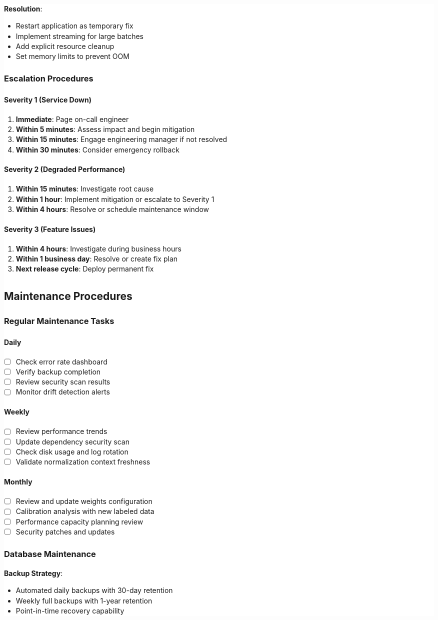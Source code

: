 **Resolution**:
- Restart application as temporary fix
- Implement streaming for large batches
- Add explicit resource cleanup
- Set memory limits to prevent OOM

### Escalation Procedures

#### Severity 1 (Service Down)
1. **Immediate**: Page on-call engineer
2. **Within 5 minutes**: Assess impact and begin mitigation
3. **Within 15 minutes**: Engage engineering manager if not resolved
4. **Within 30 minutes**: Consider emergency rollback

#### Severity 2 (Degraded Performance)  
1. **Within 15 minutes**: Investigate root cause
2. **Within 1 hour**: Implement mitigation or escalate to Severity 1
3. **Within 4 hours**: Resolve or schedule maintenance window

#### Severity 3 (Feature Issues)
1. **Within 4 hours**: Investigate during business hours
2. **Within 1 business day**: Resolve or create fix plan
3. **Next release cycle**: Deploy permanent fix

## Maintenance Procedures

### Regular Maintenance Tasks

#### Daily
- [ ] Check error rate dashboard
- [ ] Verify backup completion
- [ ] Review security scan results
- [ ] Monitor drift detection alerts

#### Weekly  
- [ ] Review performance trends
- [ ] Update dependency security scan
- [ ] Check disk usage and log rotation
- [ ] Validate normalization context freshness

#### Monthly
- [ ] Review and update weights configuration
- [ ] Calibration analysis with new labeled data
- [ ] Performance capacity planning review
- [ ] Security patches and updates

### Database Maintenance

**Backup Strategy**:
- Automated daily backups with 30-day retention
- Weekly full backups with 1-year retention
- Point-in-time recovery capability
